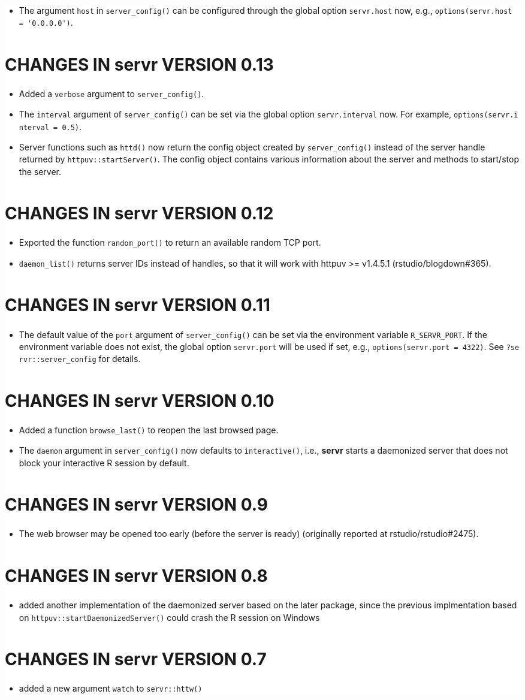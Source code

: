 - The argument `host` in `server_config()` can be configured through the global option `servr.host` now, e.g., `options(servr.host = '0.0.0.0')`.

# CHANGES IN servr VERSION 0.13

- Added a `verbose` argument to `server_config()`.

- The `interval` argument of `server_config()` can be set via the global option `servr.interval` now. For example, `options(servr.interval = 0.5)`.

- Server functions such as `httd()` now return the config object created by `server_config()` instead of the server handle returned by `httpuv::startServer()`. The config object contains various information about the server and methods to start/stop the server.

# CHANGES IN servr VERSION 0.12

- Exported the function `random_port()` to return an available random TCP port.

- `daemon_list()` returns server IDs instead of handles, so that it will work with httpuv >= v1.4.5.1 (rstudio/blogdown#365).

# CHANGES IN servr VERSION 0.11

- The default value of the `port` argument of `server_config()` can be set via the environment variable `R_SERVR_PORT`. If the environment variable does not exist, the global option `servr.port` will be used if set, e.g., `options(servr.port = 4322)`. See `?servr::server_config` for details.

# CHANGES IN servr VERSION 0.10

- Added a function `browse_last()` to reopen the last browsed page.

- The `daemon` argument in `server_config()` now defaults to `interactive()`, i.e., **servr** starts a daemonized server that does not block your interactive R session by default.

# CHANGES IN servr VERSION 0.9

- The web browser may be opened too early (before the server is ready) (originally reported at rstudio/rstudio#2475).

# CHANGES IN servr VERSION 0.8

- added another implementation of the daemonized server based on the later package, since the previous implmentation based on `httpuv::startDaemonizedServer()` could crash the R session on Windows

# CHANGES IN servr VERSION 0.7

- added a new argument `watch` to `servr::httw()`
